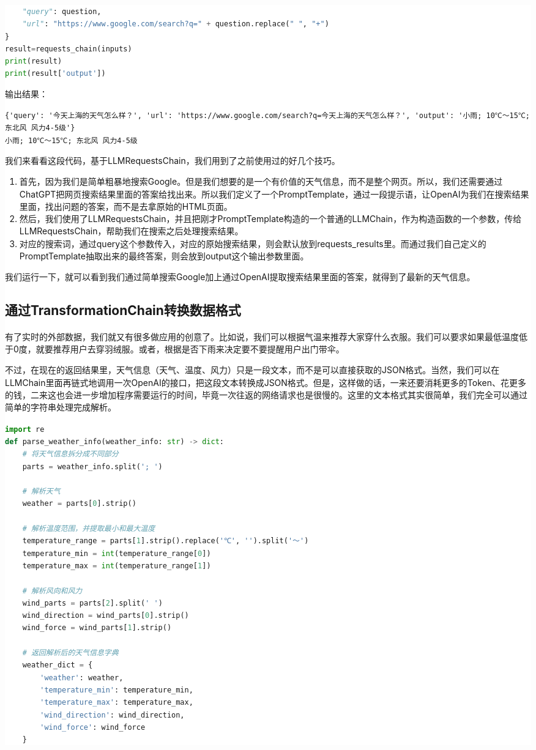 ```python
    "query": question,
    "url": "https://www.google.com/search?q=" + question.replace(" ", "+")
}
result=requests_chain(inputs)
print(result)
print(result['output'])

```

输出结果：

```plain
{'query': '今天上海的天气怎么样？', 'url': 'https://www.google.com/search?q=今天上海的天气怎么样？', 'output': '小雨; 10℃～15℃; 东北风 风力4-5级'}
小雨; 10℃～15℃; 东北风 风力4-5级

```

我们来看看这段代码，基于LLMRequestsChain，我们用到了之前使用过的好几个技巧。

1. 首先，因为我们是简单粗暴地搜索Google。但是我们想要的是一个有价值的天气信息，而不是整个网页。所以，我们还需要通过ChatGPT把网页搜索结果里面的答案给找出来。所以我们定义了一个PromptTemplate，通过一段提示语，让OpenAI为我们在搜索结果里面，找出问题的答案，而不是去拿原始的HTML页面。
2. 然后，我们使用了LLMRequestsChain，并且把刚才PromptTemplate构造的一个普通的LLMChain，作为构造函数的一个参数，传给LLMRequestsChain，帮助我们在搜索之后处理搜索结果。
3. 对应的搜索词，通过query这个参数传入，对应的原始搜索结果，则会默认放到requests\_results里。而通过我们自己定义的PromptTemplate抽取出来的最终答案，则会放到output这个输出参数里面。

我们运行一下，就可以看到我们通过简单搜索Google加上通过OpenAI提取搜索结果里面的答案，就得到了最新的天气信息。

## 通过TransformationChain转换数据格式

有了实时的外部数据，我们就又有很多做应用的创意了。比如说，我们可以根据气温来推荐大家穿什么衣服。我们可以要求如果最低温度低于0度，就要推荐用户去穿羽绒服。或者，根据是否下雨来决定要不要提醒用户出门带伞。

不过，在现在的返回结果里，天气信息（天气、温度、风力）只是一段文本，而不是可以直接获取的JSON格式。当然，我们可以在LLMChain里面再链式地调用一次OpenAI的接口，把这段文本转换成JSON格式。但是，这样做的话，一来还要消耗更多的Token、花更多的钱，二来这也会进一步增加程序需要运行的时间，毕竟一次往返的网络请求也是很慢的。这里的文本格式其实很简单，我们完全可以通过简单的字符串处理完成解析。

```python
import re
def parse_weather_info(weather_info: str) -> dict:
    # 将天气信息拆分成不同部分
    parts = weather_info.split('; ')

    # 解析天气
    weather = parts[0].strip()

    # 解析温度范围，并提取最小和最大温度
    temperature_range = parts[1].strip().replace('℃', '').split('～')
    temperature_min = int(temperature_range[0])
    temperature_max = int(temperature_range[1])

    # 解析风向和风力
    wind_parts = parts[2].split(' ')
    wind_direction = wind_parts[0].strip()
    wind_force = wind_parts[1].strip()

    # 返回解析后的天气信息字典
    weather_dict = {
        'weather': weather,
        'temperature_min': temperature_min,
        'temperature_max': temperature_max,
        'wind_direction': wind_direction,
        'wind_force': wind_force
    }

```